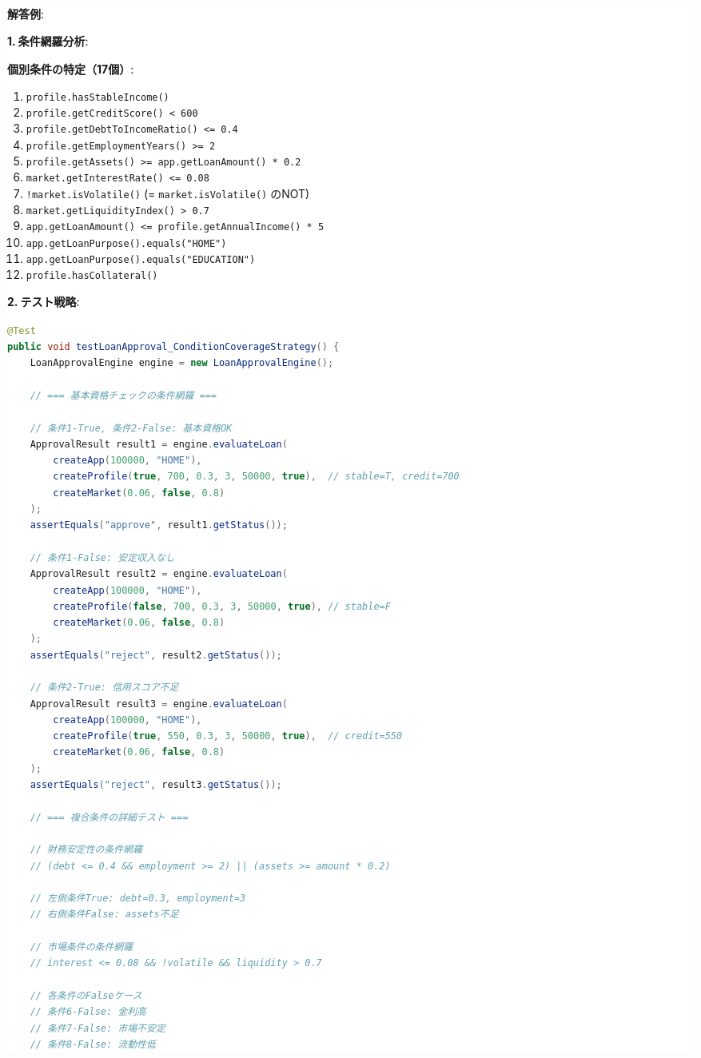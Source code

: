 **解答例**:

**1. 条件網羅分析**:

**個別条件の特定（17個）**:
1. `profile.hasStableIncome()`
2. `profile.getCreditScore() < 600`
3. `profile.getDebtToIncomeRatio() <= 0.4`
4. `profile.getEmploymentYears() >= 2`
5. `profile.getAssets() >= app.getLoanAmount() * 0.2`
6. `market.getInterestRate() <= 0.08`
7. `!market.isVolatile()` (= `market.isVolatile()` のNOT)
8. `market.getLiquidityIndex() > 0.7`
9. `app.getLoanAmount() <= profile.getAnnualIncome() * 5`
10. `app.getLoanPurpose().equals("HOME")`
11. `app.getLoanPurpose().equals("EDUCATION")`
12. `profile.hasCollateral()`

**2. テスト戦略**:

```java
@Test
public void testLoanApproval_ConditionCoverageStrategy() {
    LoanApprovalEngine engine = new LoanApprovalEngine();
    
    // === 基本資格チェックの条件網羅 ===
    
    // 条件1-True, 条件2-False: 基本資格OK
    ApprovalResult result1 = engine.evaluateLoan(
        createApp(100000, "HOME"),
        createProfile(true, 700, 0.3, 3, 50000, true),  // stable=T, credit=700
        createMarket(0.06, false, 0.8)
    );
    assertEquals("approve", result1.getStatus());
    
    // 条件1-False: 安定収入なし
    ApprovalResult result2 = engine.evaluateLoan(
        createApp(100000, "HOME"),
        createProfile(false, 700, 0.3, 3, 50000, true), // stable=F
        createMarket(0.06, false, 0.8)
    );
    assertEquals("reject", result2.getStatus());
    
    // 条件2-True: 信用スコア不足
    ApprovalResult result3 = engine.evaluateLoan(
        createApp(100000, "HOME"),
        createProfile(true, 550, 0.3, 3, 50000, true),  // credit=550
        createMarket(0.06, false, 0.8)
    );
    assertEquals("reject", result3.getStatus());
    
    // === 複合条件の詳細テスト ===
    
    // 財務安定性の条件網羅
    // (debt <= 0.4 && employment >= 2) || (assets >= amount * 0.2)
    
    // 左側条件True: debt=0.3, employment=3
    // 右側条件False: assets不足
    
    // 市場条件の条件網羅
    // interest <= 0.08 && !volatile && liquidity > 0.7
    
    // 各条件のFalseケース
    // 条件6-False: 金利高
    // 条件7-False: 市場不安定
    // 条件8-False: 流動性低
```